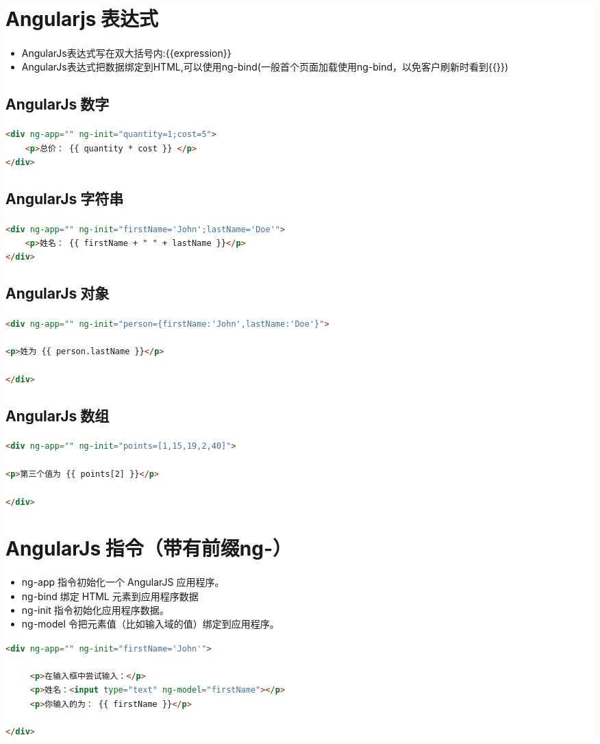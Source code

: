 # Angularjs 表达式
+ AngularJs表达式写在双大括号内:{{expression}}
+ AngularJs表达式把数据绑定到HTML,可以使用ng-bind(一般首个页面加载使用ng-bind，以免客户刷新时看到{{}})

## AngularJs 数字
```html
<div ng-app="" ng-init="quantity=1;cost=5">
    <p>总价： {{ quantity * cost }} </p>
</div>
```

## AngularJs 字符串
```html
<div ng-app="" ng-init="firstName='John';lastName='Doe'">
    <p>姓名： {{ firstName + " " + lastName }}</p>
</div>
```

## AngularJs 对象
```html
<div ng-app="" ng-init="person={firstName:'John',lastName:'Doe'}">
 
<p>姓为 {{ person.lastName }}</p>
 
</div>
```

## AngularJs 数组
```html
<div ng-app="" ng-init="points=[1,15,19,2,40]">
 
<p>第三个值为 {{ points[2] }}</p>
 
</div>
```

# AngularJs 指令（带有前缀ng-）
+ ng-app  指令初始化一个 AngularJS 应用程序。
+ ng-bind 绑定 HTML 元素到应用程序数据
+ ng-init 指令初始化应用程序数据。
+ ng-model 令把元素值（比如输入域的值）绑定到应用程序。
```html
<div ng-app="" ng-init="firstName='John'">
 
     <p>在输入框中尝试输入：</p>
     <p>姓名：<input type="text" ng-model="firstName"></p>
     <p>你输入的为： {{ firstName }}</p>
 
</div>
```
